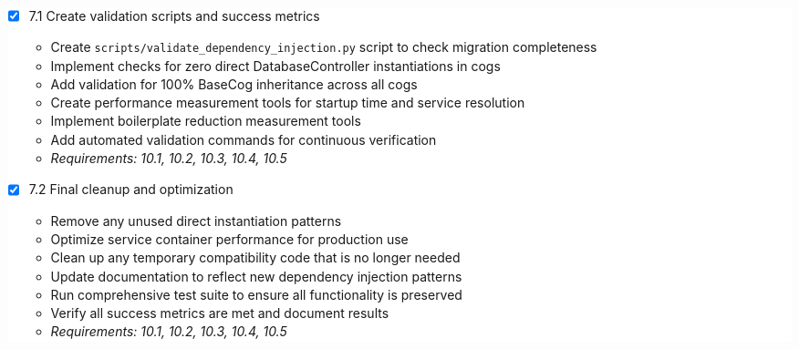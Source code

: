 - [x] 7.1 Create validation scripts and success metrics
  - Create `scripts/validate_dependency_injection.py` script to check migration completeness
  - Implement checks for zero direct DatabaseController instantiations in cogs
  - Add validation for 100% BaseCog inheritance across all cogs
  - Create performance measurement tools for startup time and service resolution
  - Implement boilerplate reduction measurement tools
  - Add automated validation commands for continuous verification
  - _Requirements: 10.1, 10.2, 10.3, 10.4, 10.5_

- [x] 7.2 Final cleanup and optimization
  - Remove any unused direct instantiation patterns
  - Optimize service container performance for production use
  - Clean up any temporary compatibility code that is no longer needed
  - Update documentation to reflect new dependency injection patterns
  - Run comprehensive test suite to ensure all functionality is preserved
  - Verify all success metrics are met and document results
  - _Requirements: 10.1, 10.2, 10.3, 10.4, 10.5_
